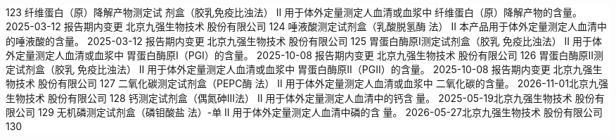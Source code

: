 123
纤维蛋白（原）降解产物测定试
剂盒（胶乳免疫比浊法）
Ⅱ
用于体外定量测定人血清或血浆中
纤维蛋白（原）降解产物的含量。
2025-03-12
报告期内变更
北京九强生物技术
股份有限公司
124
唾液酸测定试剂盒（乳酸脱氢酶
法）
Ⅱ
本产品用于体外定量测定人血清中
的唾液酸的含量。
2025-03-12
报告期内变更
北京九强生物技术
股份有限公司
125
胃蛋白酶原Ⅰ测定试剂盒（胶乳
免疫比浊法）
Ⅱ
用于体外定量测定人血清或血浆中
胃蛋白酶原Ⅰ（PGⅠ）的含量。
2025-10-08
报告期内变更
北京九强生物技术
股份有限公司
126
胃蛋白酶原Ⅱ测定试剂盒（胶乳
免疫比浊法）
Ⅱ
用于体外定量测定人血清或血浆中
胃蛋白酶原Ⅱ（PGⅡ）的含量。
2025-10-08
报告期内变更
北京九强生物技术
股份有限公司
127
二氧化碳测定试剂盒（PEPC酶
法）
Ⅱ
用于体外定量测定人血清或血浆中
二氧化碳的含量。
2026-11-01北京九强生物技术
股份有限公司
128
钙测定试剂盒（偶氮砷Ⅲ法）
Ⅱ
用于体外定量测定人血清中的钙含
量。
2025-05-19北京九强生物技术
股份有限公司
129
无机磷测定试剂盒（磷钼酸盐
法）-单
Ⅱ
用于体外定量测定人血清中磷的含
量。
2026-05-27北京九强生物技术
股份有限公司
130